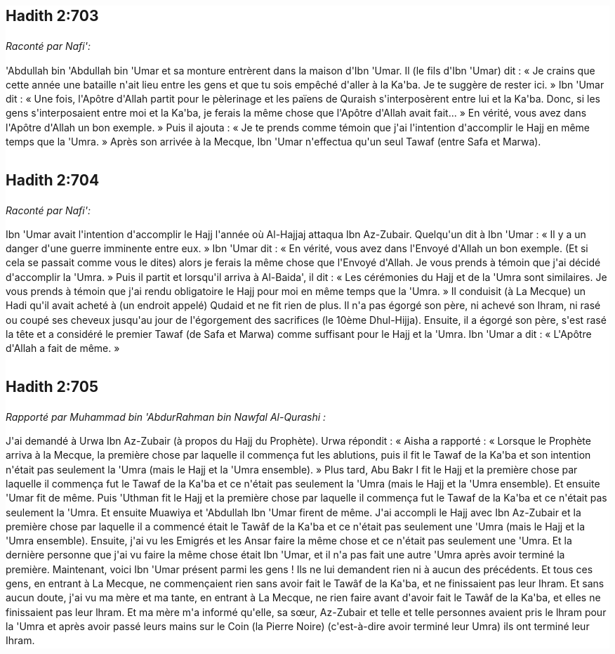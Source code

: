 
## Hadith 2:703

_Raconté par Nafi':_

'Abdullah bin 'Abdullah bin 'Umar et sa monture entrèrent dans la maison d'Ibn 'Umar. Il (le fils d'Ibn 'Umar) dit : « Je crains que cette année une bataille n'ait lieu entre les gens et que tu sois empêché d'aller à la Ka'ba. Je te suggère de rester ici. » Ibn 'Umar dit : « Une fois, l'Apôtre d'Allah partit pour le pèlerinage et les païens de Quraish s'interposèrent entre lui et la Ka'ba. Donc, si les gens s'interposaient entre moi et la Ka'ba, je ferais la même chose que l'Apôtre d'Allah avait fait... » En vérité, vous avez dans l'Apôtre d'Allah un bon exemple. » Puis il ajouta : « Je te prends comme témoin que j'ai l'intention d'accomplir le Hajj en même temps que la 'Umra. » Après son arrivée à la Mecque, Ibn 'Umar n'effectua qu'un seul Tawaf (entre Safa et Marwa).


## Hadith 2:704

_Raconté par Nafi':_

Ibn 'Umar avait l'intention d'accomplir le Hajj l'année où Al-Hajjaj attaqua Ibn Az-Zubair. Quelqu'un dit à Ibn 'Umar : « Il y a un danger d'une guerre imminente entre eux. » Ibn 'Umar dit : « En vérité, vous avez dans l'Envoyé d'Allah un bon exemple. (Et si cela se passait comme vous le dites) alors je ferais la même chose que l'Envoyé d'Allah. Je vous prends à témoin que j'ai décidé d'accomplir la 'Umra. » Puis il partit et lorsqu'il arriva à Al-Baida', il dit : « Les cérémonies du Hajj et de la 'Umra sont similaires. Je vous prends à témoin que j'ai rendu obligatoire le Hajj pour moi en même temps que la 'Umra. » Il conduisit (à La Mecque) un Hadi qu'il avait acheté à (un endroit appelé) Qudaid et ne fit rien de plus. Il n'a pas égorgé son père, ni achevé son Ihram, ni rasé ou coupé ses cheveux jusqu'au jour de l'égorgement des sacrifices (le 10ème Dhul-Hijja). Ensuite, il a égorgé son père, s'est rasé la tête et a considéré le premier Tawaf (de Safa et Marwa) comme suffisant pour le Hajj et la 'Umra. Ibn 'Umar a dit : « L'Apôtre d'Allah a fait de même. »


## Hadith 2:705

_Rapporté par Muhammad bin 'AbdurRahman bin Nawfal Al-Qurashi :_

J'ai demandé à Urwa Ibn Az-Zubair (à propos du Hajj du Prophète). Urwa répondit : « Aisha a rapporté : « Lorsque le Prophète arriva à la Mecque, la première chose par laquelle il commença fut les ablutions, puis il fit le Tawaf de la Ka'ba et son intention n'était pas seulement la 'Umra (mais le Hajj et la 'Umra ensemble). » Plus tard, Abu Bakr I fit le Hajj et la première chose par laquelle il commença fut le Tawaf de la Ka'ba et ce n'était pas seulement la 'Umra (mais le Hajj et la 'Umra ensemble). Et ensuite 'Umar fit de même. Puis 'Uthman fit le Hajj et la première chose par laquelle il commença fut le Tawaf de la Ka'ba et ce n'était pas seulement la 'Umra. Et ensuite Muawiya et 'Abdullah Ibn 'Umar firent de même. J'ai accompli le Hajj avec Ibn Az-Zubair et la première chose par laquelle il a commencé était le Tawâf de la Ka'ba et ce n'était pas seulement une 'Umra (mais le Hajj et la 'Umra ensemble). Ensuite, j'ai vu les Emigrés et les Ansar faire la même chose et ce n'était pas seulement une 'Umra. Et la dernière personne que j'ai vu faire la même chose était Ibn 'Umar, et il n'a pas fait une autre 'Umra après avoir terminé la première. Maintenant, voici Ibn 'Umar présent parmi les gens ! Ils ne lui demandent rien ni à aucun des précédents. Et tous ces gens, en entrant à La Mecque, ne commençaient rien sans avoir fait le Tawâf de la Ka'ba, et ne finissaient pas leur Ihram. Et sans aucun doute, j'ai vu ma mère et ma tante, en entrant à La Mecque, ne rien faire avant d'avoir fait le Tawâf de la Ka'ba, et elles ne finissaient pas leur lhram. Et ma mère m'a informé qu'elle, sa sœur, Az-Zubair et telle et telle personnes avaient pris le lhram pour la 'Umra et après avoir passé leurs mains sur le Coin (la Pierre Noire) (c'est-à-dire avoir terminé leur Umra) ils ont terminé leur Ihram.
